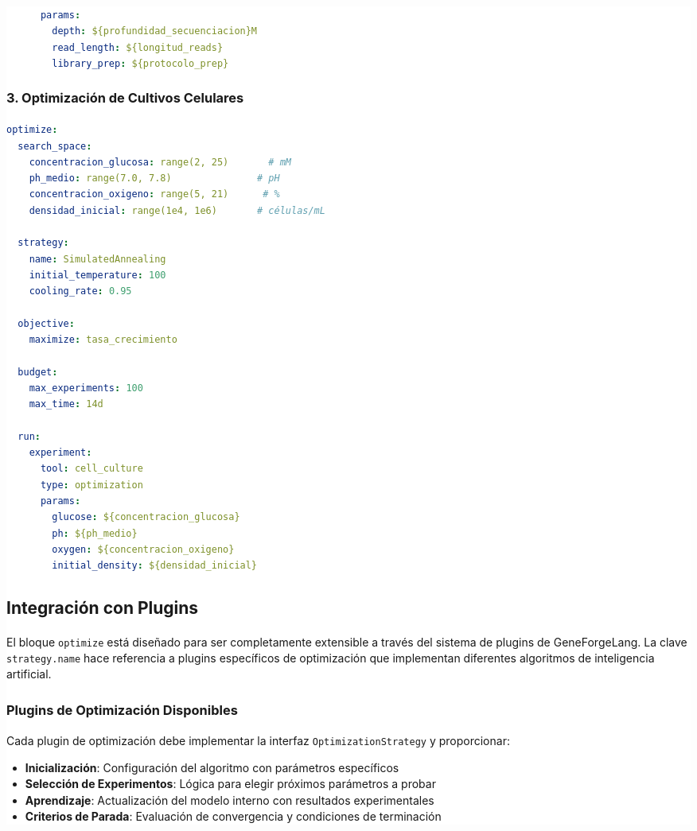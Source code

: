 ```yaml
      params:
        depth: ${profundidad_secuenciacion}M
        read_length: ${longitud_reads}
        library_prep: ${protocolo_prep}
```

### 3. Optimización de Cultivos Celulares

```yaml
optimize:
  search_space:
    concentracion_glucosa: range(2, 25)       # mM
    ph_medio: range(7.0, 7.8)               # pH
    concentracion_oxigeno: range(5, 21)      # %
    densidad_inicial: range(1e4, 1e6)       # células/mL
    
  strategy:
    name: SimulatedAnnealing
    initial_temperature: 100
    cooling_rate: 0.95
    
  objective:
    maximize: tasa_crecimiento
    
  budget:
    max_experiments: 100
    max_time: 14d
    
  run:
    experiment:
      tool: cell_culture
      type: optimization
      params:
        glucose: ${concentracion_glucosa}
        ph: ${ph_medio}  
        oxygen: ${concentracion_oxigeno}
        initial_density: ${densidad_inicial}
```

## Integración con Plugins

El bloque `optimize` está diseñado para ser completamente extensible a través del sistema de plugins de GeneForgeLang. La clave `strategy.name` hace referencia a plugins específicos de optimización que implementan diferentes algoritmos de inteligencia artificial.

### Plugins de Optimización Disponibles

Cada plugin de optimización debe implementar la interfaz `OptimizationStrategy` y proporcionar:

- **Inicialización**: Configuración del algoritmo con parámetros específicos
- **Selección de Experimentos**: Lógica para elegir próximos parámetros a probar
- **Aprendizaje**: Actualización del modelo interno con resultados experimentales
- **Criterios de Parada**: Evaluación de convergencia y condiciones de terminación
